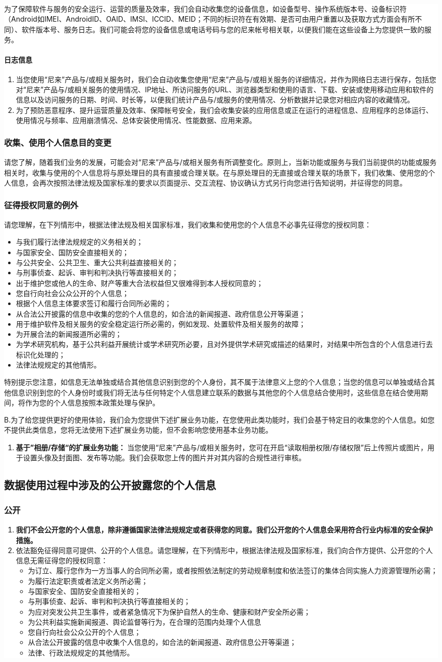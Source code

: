 为了保障软件与服务的安全运行、运营的质量及效率，我们会自动收集您的设备信息，如设备型号、操作系统版本号、设备标识符（Android如IMEI、AndroidID、OAID、IMSI、ICCID、MEID；不同的标识符在有效期、是否可由用户重置以及获取方式方面会有所不同）、软件版本号、服务日志。我们可能会将您的设备信息或电话号码与您的尼来帐号相关联，以便我们能在这些设备上为您提供一致的服务。

#### 日志信息

1. 当您使用“尼来”产品与/或相关服务时，我们会自动收集您使用“尼来”产品与/或相关服务的详细情况，并作为网络日志进行保存，包括您对“尼来”产品与/或相关服务的使用情况、IP地址、所访问服务的URL、浏览器类型和使用的语言、下载、安装或使用移动应用和软件的信息以及访问服务的日期、时间、时长等，以便我们统计产品与/或服务的使用情况、分析数据并记录您对相应内容的收藏情况。
2. 为了预防恶意程序、提升运营质量及效率、保障帐号安全，我们会收集安装的应用信息或正在运行的进程信息、应用程序的总体运行、使用情况与频率、应用崩溃情况、总体安装使用情况、性能数据、应用来源。

### 收集、使用个人信息目的变更

请您了解，随着我们业务的发展，可能会对“尼来”产品与/或相关服务有所调整变化。原则上，当新功能或服务与我们当前提供的功能或服务相关时，收集与使用的个人信息将与原处理目的具有直接或合理关联。在与原处理目的无直接或合理关联的场景下，我们收集、使用您的个人信息，会再次按照法律法规及国家标准的要求以页面提示、交互流程、协议确认方式另行向您进行告知说明，并征得您的同意。

### 征得授权同意的例外

请您理解，在下列情形中，根据法律法规及相关国家标准，我们收集和使用您的个人信息不必事先征得您的授权同意：

- 与我们履行法律法规规定的义务相关的；
- 与国家安全、国防安全直接相关的；
- 与公共安全、公共卫生、重大公共利益直接相关的；
- 与刑事侦查、起诉、审判和判决执行等直接相关的；
- 出于维护您或他人的生命、财产等重大合法权益但又很难得到本人授权同意的；
- 您自行向社会公众公开的个人信息；
- 根据个人信息主体要求签订和履行合同所必需的；
- 从合法公开披露的信息中收集的您的个人信息的，如合法的新闻报道、政府信息公开等渠道；
- 用于维护软件及相关服务的安全稳定运行所必需的，例如发现、处置软件及相关服务的故障；
- 为开展合法的新闻报道所必需的；
- 为学术研究机构，基于公共利益开展统计或学术研究所必要，且对外提供学术研究或描述的结果时，对结果中所包含的个人信息进行去标识化处理的；
- 法律法规规定的其他情形。

特别提示您注意，如信息无法单独或结合其他信息识别到您的个人身份，其不属于法律意义上您的个人信息；当您的信息可以单独或结合其他信息识别到您的个人身份时或我们将无法与任何特定个人信息建立联系的数据与其他您的个人信息结合使用时，这些信息在结合使用期间，将作为您的个人信息按照本政策处理与保护。

B.为了给您提供更好的使用体验，我们会为您提供下述扩展业务功能，在您使用此类功能时，我们会基于特定目的收集您的个人信息。如您不提供此类信息，您将无法使用下述扩展业务功能，但不会影响您使用基本业务功能。

1. **基于”相册/存储“的扩展业务功能：**
   当您使用“尼来”产品与/或相关服务时，您可在开启“读取相册权限/存储权限”后上传照片或图片，用于设置头像及封面图、发布等功能。我们会获取您上传的图片并对其内容的合规性进行审核。

## 数据使用过程中涉及的公开披露您的个人信息

### 公开

1. **我们不会公开您的个人信息，除非遵循国家法律法规规定或者获得您的同意。我们公开您的个人信息会采用符合行业内标准的安全保护措施。**
2. 依法豁免征得同意可提供、公开的个人信息。请您理解，在下列情形中，根据法律法规及国家标准，我们向合作方提供、公开您的个人信息无需征得您的授权同意：
   - 为订立、履行您作为一方当事人的合同所必需，或者按照依法制定的劳动规章制度和依法签订的集体合同实施人力资源管理所必需；
   - 为履行法定职责或者法定义务所必需；
   - 与国家安全、国防安全直接相关的；
   - 与刑事侦查、起诉、审判和判决执行等直接相关的；
   - 为应对突发公共卫生事件，或者紧急情况下为保护自然人的生命、健康和财产安全所必需；
   - 为公共利益实施新闻报道、舆论监督等行为，在合理的范围内处理个人信息
   - 您自行向社会公众公开的个人信息；
   - 从合法公开披露的信息中收集个人信息的，如合法的新闻报道、政府信息公开等渠道；
   - 法律、行政法规规定的其他情形。
